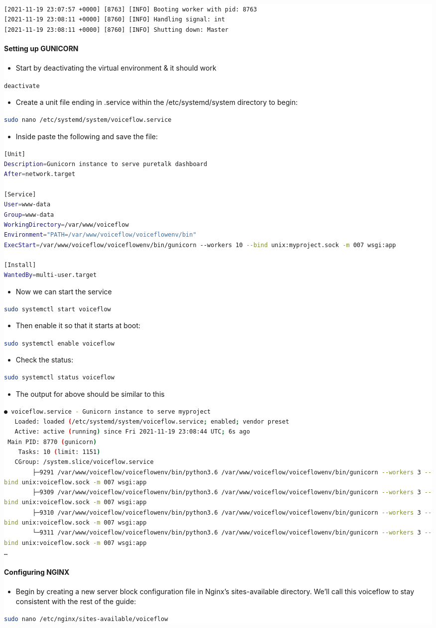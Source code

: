 ```
[2021-11-19 23:07:57 +0000] [8763] [INFO] Booting worker with pid: 8763
[2021-11-19 23:08:11 +0000] [8760] [INFO] Handling signal: int
[2021-11-19 23:08:11 +0000] [8760] [INFO] Shutting down: Master
```
#### Setting up GUNICORN
* Start by deactivating the virtual environment & it should work
```bash
deactivate
```
* Create a unit file ending in .service within the /etc/systemd/system directory to begin:
```bash
sudo nano /etc/systemd/system/voiceflow.service
```
* Inside paste the following and save the file:
```bash
[Unit]
Description=Gunicorn instance to serve puretalk dashboard
After=network.target

[Service]
User=www-data
Group=www-data
WorkingDirectory=/var/www/voiceflow
Environment="PATH=/var/www/voiceflow/voiceflowenv/bin"
ExecStart=/var/www/voiceflow/voiceflowenv/bin/gunicorn --workers 10 --bind unix:myproject.sock -m 007 wsgi:app

[Install]
WantedBy=multi-user.target
```
* Now we can start the service
```bash
sudo systemctl start voiceflow
```
* Then enable it so that it starts at boot:
```bash
sudo systemctl enable voiceflow
```
* Check the status:
```bash
sudo systemctl status voiceflow
```
* The output for above should be similar to this
```bash
● voiceflow.service - Gunicorn instance to serve myproject
   Loaded: loaded (/etc/systemd/system/voiceflow.service; enabled; vendor preset
   Active: active (running) since Fri 2021-11-19 23:08:44 UTC; 6s ago
 Main PID: 8770 (gunicorn)
    Tasks: 10 (limit: 1151)
   CGroup: /system.slice/voiceflow.service
       	├─9291 /var/www/voiceflow/voiceflowenv/bin/python3.6 /var/www/voiceflow/voiceflowenv/bin/gunicorn --workers 3 --bind unix:voiceflow.sock -m 007 wsgi:app
       	├─9309 /var/www/voiceflow/voiceflowenv/bin/python3.6 /var/www/voiceflow/voiceflowenv/bin/gunicorn --workers 3 --bind unix:voiceflow.sock -m 007 wsgi:app
       	├─9310 /var/www/voiceflow/voiceflowenv/bin/python3.6 /var/www/voiceflow/voiceflowenv/bin/gunicorn --workers 3 --bind unix:voiceflow.sock -m 007 wsgi:app
       	└─9311 /var/www/voiceflow/voiceflowenv/bin/python3.6 /var/www/voiceflow/voiceflowenv/bin/gunicorn --workers 3 --bind unix:voiceflow.sock -m 007 wsgi:app
…
```
#### Configuring NGINX
* Begin by creating a new server block configuration file in Nginx’s sites-available directory. We’ll call this voiceflow to stay consistent with the rest of the guide:
```bash
sudo nano /etc/nginx/sites-available/voiceflow
```